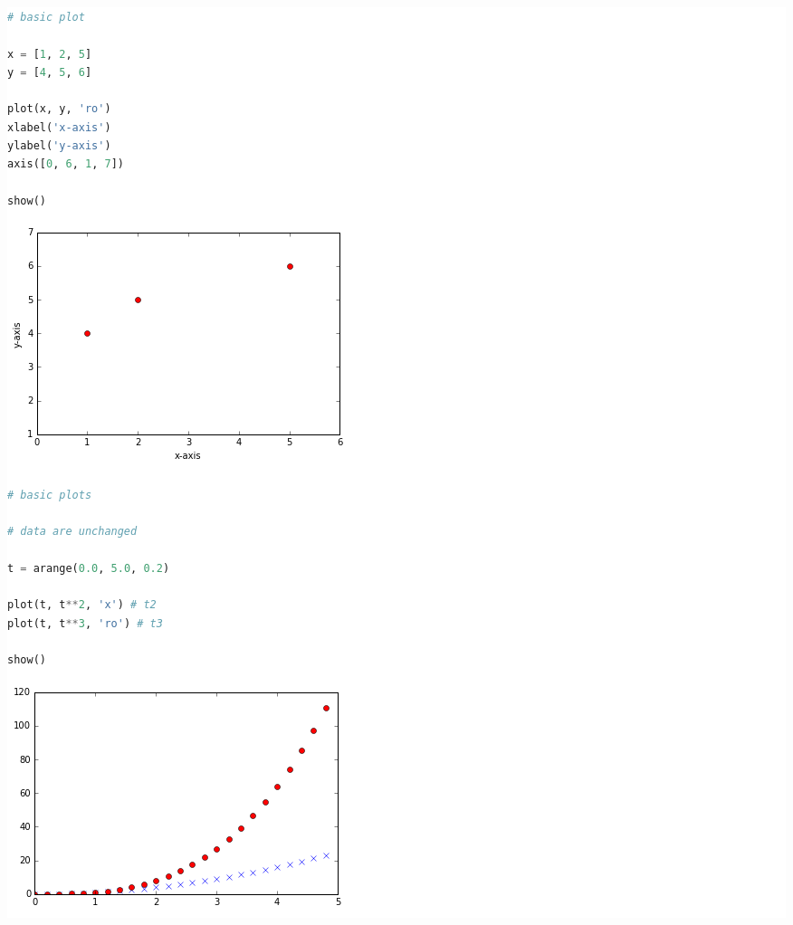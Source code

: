 

```python
# basic plot

x = [1, 2, 5]
y = [4, 5, 6]

plot(x, y, 'ro')
xlabel('x-axis')
ylabel('y-axis')
axis([0, 6, 1, 7])

show()
```


![png](img/python_for_education/output_129_0.png)



```python
# basic plots

# data are unchanged

t = arange(0.0, 5.0, 0.2)

plot(t, t**2, 'x') # t2
plot(t, t**3, 'ro') # t3

show()
```


![png](img/python_for_education/output_130_0.png)
